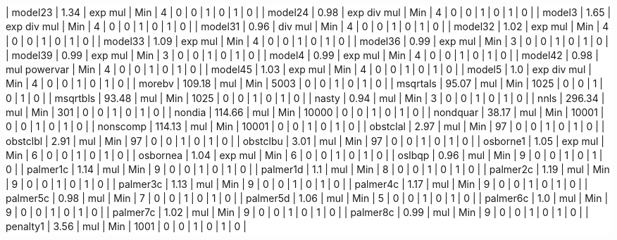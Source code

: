 | model23 | 1.34 |  exp mul | Min | 4 | 0 | 0 | 1 | 0 | 1 | 0 |
| model24 | 0.98 |  exp div mul | Min | 4 | 0 | 0 | 1 | 0 | 1 | 0 |
| model3 | 1.65 |  exp div mul | Min | 4 | 0 | 0 | 1 | 0 | 1 | 0 |
| model31 | 0.96 |  div mul | Min | 4 | 0 | 0 | 1 | 0 | 1 | 0 |
| model32 | 1.02 |  exp mul | Min | 4 | 0 | 0 | 1 | 0 | 1 | 0 |
| model33 | 1.09 |  exp mul | Min | 4 | 0 | 0 | 1 | 0 | 1 | 0 |
| model36 | 0.99 |  exp mul | Min | 3 | 0 | 0 | 1 | 0 | 1 | 0 |
| model39 | 0.99 |  exp mul | Min | 3 | 0 | 0 | 1 | 0 | 1 | 0 |
| model4 | 0.99 |  exp mul | Min | 4 | 0 | 0 | 1 | 0 | 1 | 0 |
| model42 | 0.98 |  mul powervar | Min | 4 | 0 | 0 | 1 | 0 | 1 | 0 |
| model45 | 1.03 |  exp mul | Min | 4 | 0 | 0 | 1 | 0 | 1 | 0 |
| model5 | 1.0 |  exp div mul | Min | 4 | 0 | 0 | 1 | 0 | 1 | 0 |
| morebv | 109.18 |  mul | Min | 5003 | 0 | 0 | 1 | 0 | 1 | 0 |
| msqrtals | 95.07 |  mul | Min | 1025 | 0 | 0 | 1 | 0 | 1 | 0 |
| msqrtbls | 93.48 |  mul | Min | 1025 | 0 | 0 | 1 | 0 | 1 | 0 |
| nasty | 0.94 |  mul | Min | 3 | 0 | 0 | 1 | 0 | 1 | 0 |
| nnls | 296.34 |  mul | Min | 301 | 0 | 0 | 1 | 0 | 1 | 0 |
| nondia | 114.66 |  mul | Min | 10000 | 0 | 0 | 1 | 0 | 1 | 0 |
| nondquar | 38.17 |  mul | Min | 10001 | 0 | 0 | 1 | 0 | 1 | 0 |
| nonscomp | 114.13 |  mul | Min | 10001 | 0 | 0 | 1 | 0 | 1 | 0 |
| obstclal | 2.97 |  mul | Min | 97 | 0 | 0 | 1 | 0 | 1 | 0 |
| obstclbl | 2.91 |  mul | Min | 97 | 0 | 0 | 1 | 0 | 1 | 0 |
| obstclbu | 3.01 |  mul | Min | 97 | 0 | 0 | 1 | 0 | 1 | 0 |
| osborne1 | 1.05 |  exp mul | Min | 6 | 0 | 0 | 1 | 0 | 1 | 0 |
| osbornea | 1.04 |  exp mul | Min | 6 | 0 | 0 | 1 | 0 | 1 | 0 |
| oslbqp | 0.96 |  mul | Min | 9 | 0 | 0 | 1 | 0 | 1 | 0 |
| palmer1c | 1.14 |  mul | Min | 9 | 0 | 0 | 1 | 0 | 1 | 0 |
| palmer1d | 1.1 |  mul | Min | 8 | 0 | 0 | 1 | 0 | 1 | 0 |
| palmer2c | 1.19 |  mul | Min | 9 | 0 | 0 | 1 | 0 | 1 | 0 |
| palmer3c | 1.13 |  mul | Min | 9 | 0 | 0 | 1 | 0 | 1 | 0 |
| palmer4c | 1.17 |  mul | Min | 9 | 0 | 0 | 1 | 0 | 1 | 0 |
| palmer5c | 0.98 |  mul | Min | 7 | 0 | 0 | 1 | 0 | 1 | 0 |
| palmer5d | 1.06 |  mul | Min | 5 | 0 | 0 | 1 | 0 | 1 | 0 |
| palmer6c | 1.0 |  mul | Min | 9 | 0 | 0 | 1 | 0 | 1 | 0 |
| palmer7c | 1.02 |  mul | Min | 9 | 0 | 0 | 1 | 0 | 1 | 0 |
| palmer8c | 0.99 |  mul | Min | 9 | 0 | 0 | 1 | 0 | 1 | 0 |
| penalty1 | 3.56 |  mul | Min | 1001 | 0 | 0 | 1 | 0 | 1 | 0 |